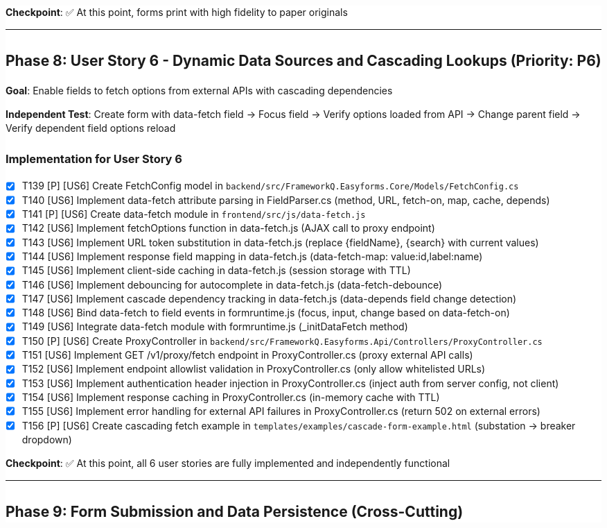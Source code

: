 **Checkpoint**: ✅ At this point, forms print with high fidelity to paper originals

---

## Phase 8: User Story 6 - Dynamic Data Sources and Cascading Lookups (Priority: P6)

**Goal**: Enable fields to fetch options from external APIs with cascading dependencies

**Independent Test**: Create form with data-fetch field → Focus field → Verify options loaded from API → Change parent field → Verify dependent field options reload

### Implementation for User Story 6

- [x] T139 [P] [US6] Create FetchConfig model in `backend/src/FrameworkQ.Easyforms.Core/Models/FetchConfig.cs`
- [x] T140 [US6] Implement data-fetch attribute parsing in FieldParser.cs (method, URL, fetch-on, map, cache, depends)
- [x] T141 [P] [US6] Create data-fetch module in `frontend/src/js/data-fetch.js`
- [x] T142 [US6] Implement fetchOptions function in data-fetch.js (AJAX call to proxy endpoint)
- [x] T143 [US6] Implement URL token substitution in data-fetch.js (replace {fieldName}, {search} with current values)
- [x] T144 [US6] Implement response field mapping in data-fetch.js (data-fetch-map: value:id,label:name)
- [x] T145 [US6] Implement client-side caching in data-fetch.js (session storage with TTL)
- [x] T146 [US6] Implement debouncing for autocomplete in data-fetch.js (data-fetch-debounce)
- [x] T147 [US6] Implement cascade dependency tracking in data-fetch.js (data-depends field change detection)
- [x] T148 [US6] Bind data-fetch to field events in formruntime.js (focus, input, change based on data-fetch-on)
- [x] T149 [US6] Integrate data-fetch module with formruntime.js (_initDataFetch method)
- [x] T150 [P] [US6] Create ProxyController in `backend/src/FrameworkQ.Easyforms.Api/Controllers/ProxyController.cs`
- [x] T151 [US6] Implement GET /v1/proxy/fetch endpoint in ProxyController.cs (proxy external API calls)
- [x] T152 [US6] Implement endpoint allowlist validation in ProxyController.cs (only allow whitelisted URLs)
- [x] T153 [US6] Implement authentication header injection in ProxyController.cs (inject auth from server config, not client)
- [x] T154 [US6] Implement response caching in ProxyController.cs (in-memory cache with TTL)
- [x] T155 [US6] Implement error handling for external API failures in ProxyController.cs (return 502 on external errors)
- [x] T156 [P] [US6] Create cascading fetch example in `templates/examples/cascade-form-example.html` (substation → breaker dropdown)

**Checkpoint**: ✅ At this point, all 6 user stories are fully implemented and independently functional

---

## Phase 9: Form Submission and Data Persistence (Cross-Cutting)
